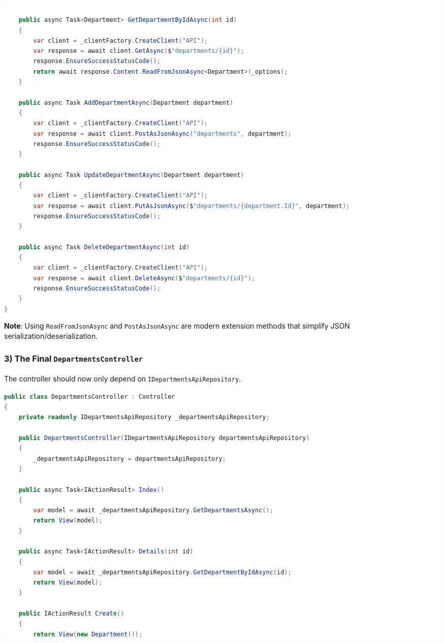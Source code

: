 ```csharp

    public async Task<Department> GetDepartmentByIdAsync(int id)
    {
        var client = _clientFactory.CreateClient("API");
        var response = await client.GetAsync($"departments/{id}");
        response.EnsureSuccessStatusCode();
        return await response.Content.ReadFromJsonAsync<Department>(_options);
    }

    public async Task AddDepartmentAsync(Department department)
    {
        var client = _clientFactory.CreateClient("API");
        var response = await client.PostAsJsonAsync("departments", department);
        response.EnsureSuccessStatusCode();
    }

    public async Task UpdateDepartmentAsync(Department department)
    {
        var client = _clientFactory.CreateClient("API");
        var response = await client.PutAsJsonAsync($"departments/{department.Id}", department);
        response.EnsureSuccessStatusCode();
    }

    public async Task DeleteDepartmentAsync(int id)
    {
        var client = _clientFactory.CreateClient("API");
        var response = await client.DeleteAsync($"departments/{id}");
        response.EnsureSuccessStatusCode();
    }
}
```

**Note**: Using `ReadFromJsonAsync` and `PostAsJsonAsync` are modern extension methods that simplify JSON serialization/deserialization.

### 3) The Final `DepartmentsController`

The controller should now only depend on `IDepartmentsApiRepository`.

```csharp
public class DepartmentsController : Controller
{
    private readonly IDepartmentsApiRepository _departmentsApiRepository;

    public DepartmentsController(IDepartmentsApiRepository departmentsApiRepository)
    {
        _departmentsApiRepository = departmentsApiRepository;
    }

    public async Task<IActionResult> Index()
    {
        var model = await _departmentsApiRepository.GetDepartmentsAsync();
        return View(model);
    }

    public async Task<IActionResult> Details(int id)
    {
        var model = await _departmentsApiRepository.GetDepartmentByIdAsync(id);
        return View(model);
    }
    
    public IActionResult Create()
    {
        return View(new Department());
```